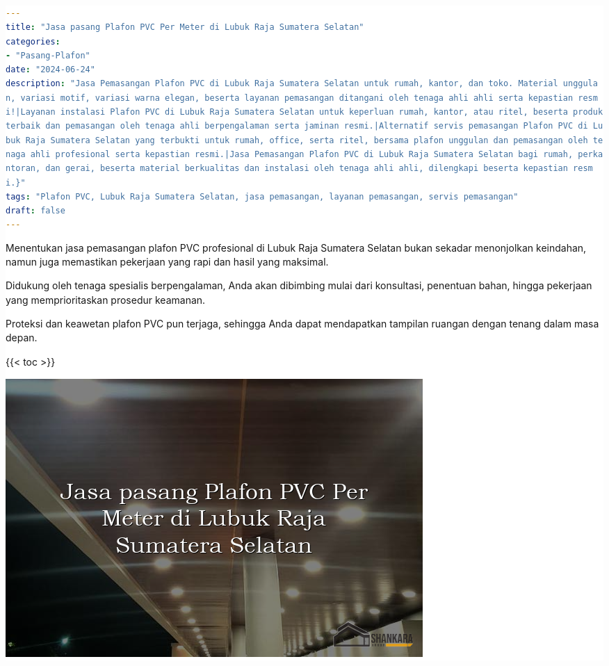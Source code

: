 ```yaml
---
title: "Jasa pasang Plafon PVC Per Meter di Lubuk Raja Sumatera Selatan"
categories: 
- "Pasang-Plafon"
date: "2024-06-24"
description: "Jasa Pemasangan Plafon PVC di Lubuk Raja Sumatera Selatan untuk rumah, kantor, dan toko. Material unggulan, variasi motif, variasi warna elegan, beserta layanan pemasangan ditangani oleh tenaga ahli ahli serta kepastian resmi!|Layanan instalasi Plafon PVC di Lubuk Raja Sumatera Selatan untuk keperluan rumah, kantor, atau ritel, beserta produk terbaik dan pemasangan oleh tenaga ahli berpengalaman serta jaminan resmi.|Alternatif servis pemasangan Plafon PVC di Lubuk Raja Sumatera Selatan yang terbukti untuk rumah, office, serta ritel, bersama plafon unggulan dan pemasangan oleh tenaga ahli profesional serta kepastian resmi.|Jasa Pemasangan Plafon PVC di Lubuk Raja Sumatera Selatan bagi rumah, perkantoran, dan gerai, beserta material berkualitas dan instalasi oleh tenaga ahli ahli, dilengkapi beserta kepastian resmi.}"
tags: "Plafon PVC, Lubuk Raja Sumatera Selatan, jasa pemasangan, layanan pemasangan, servis pemasangan"
draft: false
---
```


Menentukan jasa pemasangan plafon PVC profesional di Lubuk Raja Sumatera Selatan bukan sekadar menonjolkan keindahan, namun juga memastikan pekerjaan yang rapi dan hasil yang maksimal.

Didukung oleh tenaga spesialis berpengalaman, Anda akan dibimbing mulai dari konsultasi, penentuan bahan, hingga pekerjaan yang memprioritaskan prosedur keamanan.

Proteksi dan keawetan plafon PVC pun terjaga, sehingga Anda dapat mendapatkan tampilan ruangan dengan tenang dalam masa depan.

{{< toc >}}

![Jasa pasang Plafon PVC Per Meter di Lubuk Raja Sumatera Selatan](/images/Pasang-Plafon/Jasa-pasang-Plafon-PVC-Per-Meter-di-Lubuk-Raja-Sumatera-Selatan.png)
